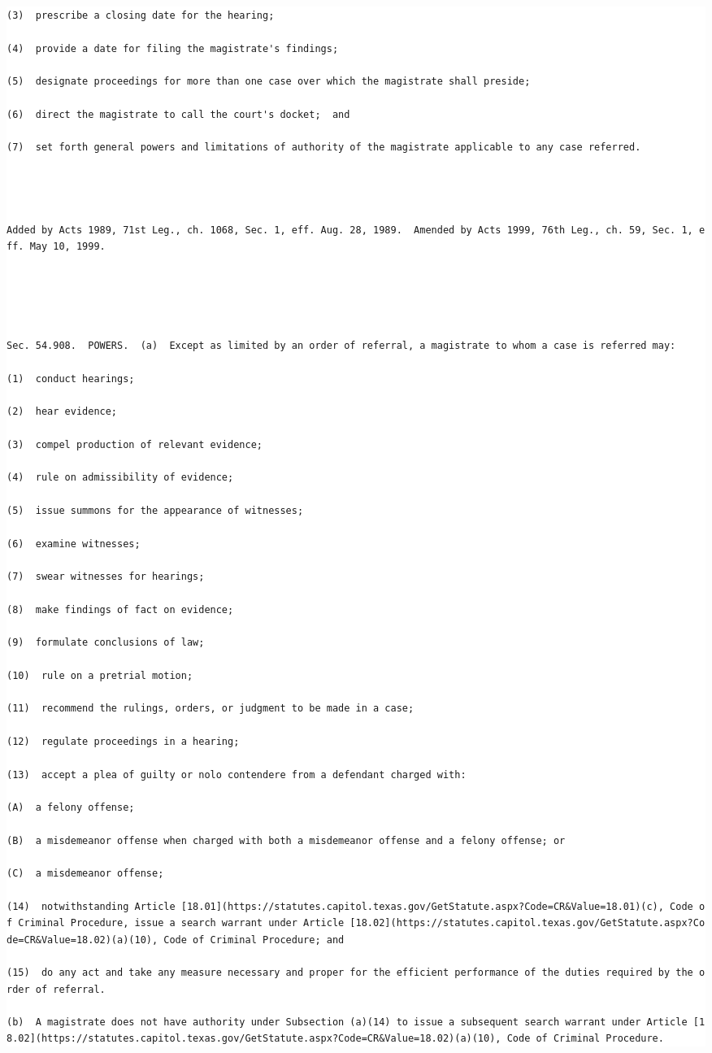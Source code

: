     (3)  prescribe a closing date for the hearing;
    
    (4)  provide a date for filing the magistrate's findings;
    
    (5)  designate proceedings for more than one case over which the magistrate shall preside;
    
    (6)  direct the magistrate to call the court's docket;  and
    
    (7)  set forth general powers and limitations of authority of the magistrate applicable to any case referred.
    
    
    
    
    Added by Acts 1989, 71st Leg., ch. 1068, Sec. 1, eff. Aug. 28, 1989.  Amended by Acts 1999, 76th Leg., ch. 59, Sec. 1, eff. May 10, 1999.
    
    
    
    
    
    Sec. 54.908.  POWERS.  (a)  Except as limited by an order of referral, a magistrate to whom a case is referred may:
    
    (1)  conduct hearings;
    
    (2)  hear evidence;
    
    (3)  compel production of relevant evidence;
    
    (4)  rule on admissibility of evidence;
    
    (5)  issue summons for the appearance of witnesses;
    
    (6)  examine witnesses;
    
    (7)  swear witnesses for hearings;
    
    (8)  make findings of fact on evidence;
    
    (9)  formulate conclusions of law;
    
    (10)  rule on a pretrial motion;
    
    (11)  recommend the rulings, orders, or judgment to be made in a case;
    
    (12)  regulate proceedings in a hearing;
    
    (13)  accept a plea of guilty or nolo contendere from a defendant charged with:
    
    (A)  a felony offense;
    
    (B)  a misdemeanor offense when charged with both a misdemeanor offense and a felony offense; or
    
    (C)  a misdemeanor offense;
    
    (14)  notwithstanding Article [18.01](https://statutes.capitol.texas.gov/GetStatute.aspx?Code=CR&Value=18.01)(c), Code of Criminal Procedure, issue a search warrant under Article [18.02](https://statutes.capitol.texas.gov/GetStatute.aspx?Code=CR&Value=18.02)(a)(10), Code of Criminal Procedure; and
    
    (15)  do any act and take any measure necessary and proper for the efficient performance of the duties required by the order of referral.
    
    (b)  A magistrate does not have authority under Subsection (a)(14) to issue a subsequent search warrant under Article [18.02](https://statutes.capitol.texas.gov/GetStatute.aspx?Code=CR&Value=18.02)(a)(10), Code of Criminal Procedure.
    